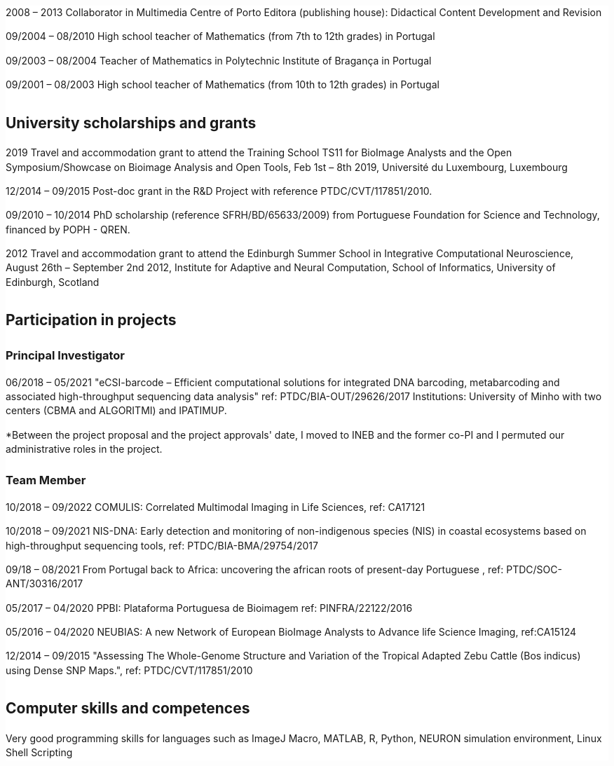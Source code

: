 2008 – 2013 Collaborator in Multimedia Centre of Porto Editora (publishing house): Didactical Content Development and Revision

09/2004 – 08/2010 High school teacher of Mathematics (from 7th to 12th grades) in Portugal

09/2003 – 08/2004 Teacher of Mathematics in Polytechnic Institute of Bragança in Portugal

09/2001 – 08/2003 High school teacher of Mathematics (from 10th to 12th grades) in Portugal

## University scholarships and grants

2019 Travel and accommodation grant to attend the Training School TS11 for BioImage Analysts and the Open Symposium/Showcase on Bioimage Analysis and Open Tools, Feb 1st – 8th 2019, Université du Luxembourg, Luxembourg

12/2014 – 09/2015 Post-doc grant in the R&amp;D Project with reference PTDC/CVT/117851/2010.

09/2010 – 10/2014 PhD scholarship (reference SFRH/BD/65633/2009) from Portuguese Foundation for Science and Technology, financed by POPH - QREN.

2012 Travel and accommodation grant to attend the Edinburgh Summer School in Integrative Computational Neuroscience, August 26th – September 2nd 2012, Institute for Adaptive and Neural Computation, School of Informatics, University of Edinburgh, Scotland

## Participation in projects
### Principal Investigator

06/2018 – 05/2021 &quot;eCSI-barcode – Efficient computational solutions for integrated DNA barcoding, metabarcoding and associated high-throughput sequencing data analysis&quot; ref: PTDC/BIA-OUT/29626/2017 Institutions: University of Minho with two centers (CBMA and ALGORITMI) and IPATIMUP.

\*Between the project proposal and the project approvals&#39; date, I moved to INEB and the former co-PI and I permuted our administrative roles in the project.

### Team Member

10/2018 – 09/2022 COMULIS: Correlated Multimodal Imaging in Life Sciences, ref: CA17121

10/2018 – 09/2021 NIS-DNA: Early detection and monitoring of non-indigenous species (NIS) in coastal ecosystems based on high-throughput sequencing tools, ref: PTDC/BIA-BMA/29754/2017

09/18 – 08/2021 From Portugal back to Africa: uncovering the african roots of present-day Portuguese , ref: PTDC/SOC-ANT/30316/2017

05/2017 – 04/2020 PPBI: Plataforma Portuguesa de Bioimagem ref: PINFRA/22122/2016

05/2016 – 04/2020 NEUBIAS: A new Network of European BioImage Analysts to Advance life Science Imaging, ref:CA15124

12/2014 – 09/2015 &quot;Assessing The Whole-Genome Structure and Variation of the Tropical Adapted Zebu Cattle (Bos indicus) using Dense SNP Maps.&quot;, ref: PTDC/CVT/117851/2010

## Computer skills and competences

Very good programming skills for languages such as ImageJ Macro, MATLAB, R, Python, NEURON simulation environment, Linux Shell Scripting
